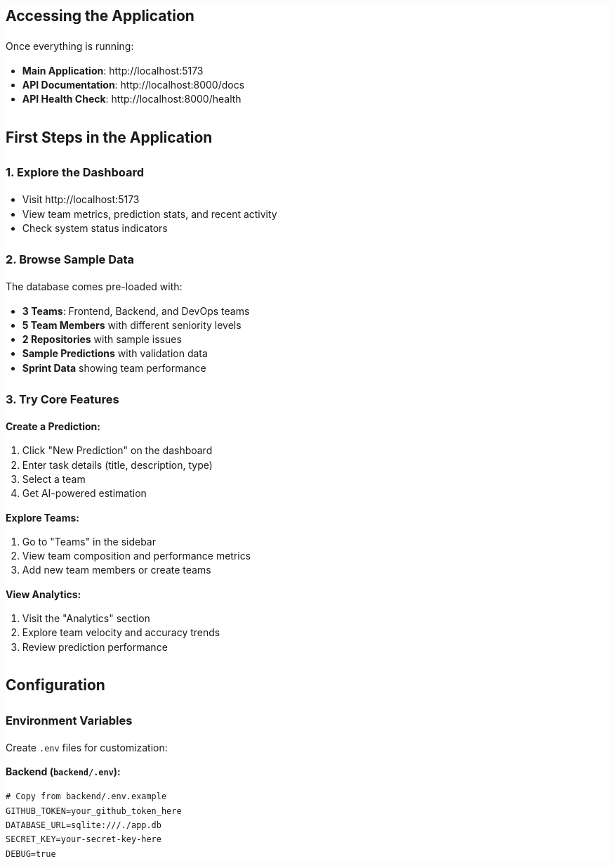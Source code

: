 ## Accessing the Application

Once everything is running:

- **Main Application**: http://localhost:5173
- **API Documentation**: http://localhost:8000/docs
- **API Health Check**: http://localhost:8000/health

## First Steps in the Application

### 1. Explore the Dashboard
- Visit http://localhost:5173
- View team metrics, prediction stats, and recent activity
- Check system status indicators

### 2. Browse Sample Data
The database comes pre-loaded with:
- **3 Teams**: Frontend, Backend, and DevOps teams
- **5 Team Members** with different seniority levels
- **2 Repositories** with sample issues
- **Sample Predictions** with validation data
- **Sprint Data** showing team performance

### 3. Try Core Features

**Create a Prediction:**
1. Click "New Prediction" on the dashboard
2. Enter task details (title, description, type)
3. Select a team
4. Get AI-powered estimation

**Explore Teams:**
1. Go to "Teams" in the sidebar
2. View team composition and performance metrics
3. Add new team members or create teams

**View Analytics:**
1. Visit the "Analytics" section
2. Explore team velocity and accuracy trends
3. Review prediction performance

## Configuration

### Environment Variables

Create `.env` files for customization:

**Backend (`backend/.env`):**
```env
# Copy from backend/.env.example
GITHUB_TOKEN=your_github_token_here
DATABASE_URL=sqlite:///./app.db
SECRET_KEY=your-secret-key-here
DEBUG=true
```
